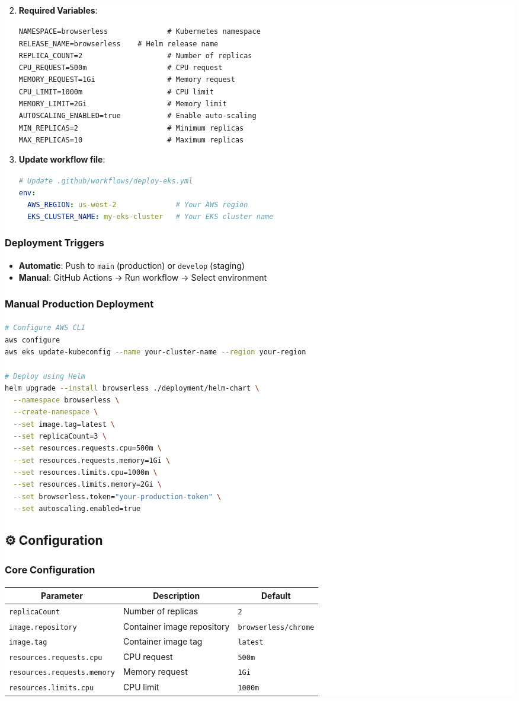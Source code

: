 2. **Required Variables**:
   ```
   NAMESPACE=browserless              # Kubernetes namespace
   RELEASE_NAME=browserless    # Helm release name
   REPLICA_COUNT=2                    # Number of replicas
   CPU_REQUEST=500m                   # CPU request
   MEMORY_REQUEST=1Gi                 # Memory request
   CPU_LIMIT=1000m                    # CPU limit
   MEMORY_LIMIT=2Gi                   # Memory limit
   AUTOSCALING_ENABLED=true           # Enable auto-scaling
   MIN_REPLICAS=2                     # Minimum replicas
   MAX_REPLICAS=10                    # Maximum replicas
   ```

3. **Update workflow file**:
   ```yaml
   # Update .github/workflows/deploy-eks.yml
   env:
     AWS_REGION: us-west-2              # Your AWS region
     EKS_CLUSTER_NAME: my-eks-cluster   # Your EKS cluster name
   ```

### Deployment Triggers

- **Automatic**: Push to `main` (production) or `develop` (staging)
- **Manual**: GitHub Actions → Run workflow → Select environment

### Manual Production Deployment

```bash
# Configure AWS CLI
aws configure
aws eks update-kubeconfig --name your-cluster-name --region your-region

# Deploy using Helm
helm upgrade --install browserless ./deployment/helm-chart \
  --namespace browserless \
  --create-namespace \
  --set image.tag=latest \
  --set replicaCount=3 \
  --set resources.requests.cpu=500m \
  --set resources.requests.memory=1Gi \
  --set resources.limits.cpu=1000m \
  --set resources.limits.memory=2Gi \
  --set browserless.token="your-production-token" \
  --set autoscaling.enabled=true
```

## ⚙️ Configuration

### Core Configuration

| Parameter | Description | Default |
|-----------|-------------|---------|
| `replicaCount` | Number of replicas | `2` |
| `image.repository` | Container image repository | `browserless/chrome` |
| `image.tag` | Container image tag | `latest` |
| `resources.requests.cpu` | CPU request | `500m` |
| `resources.requests.memory` | Memory request | `1Gi` |
| `resources.limits.cpu` | CPU limit | `1000m` |
